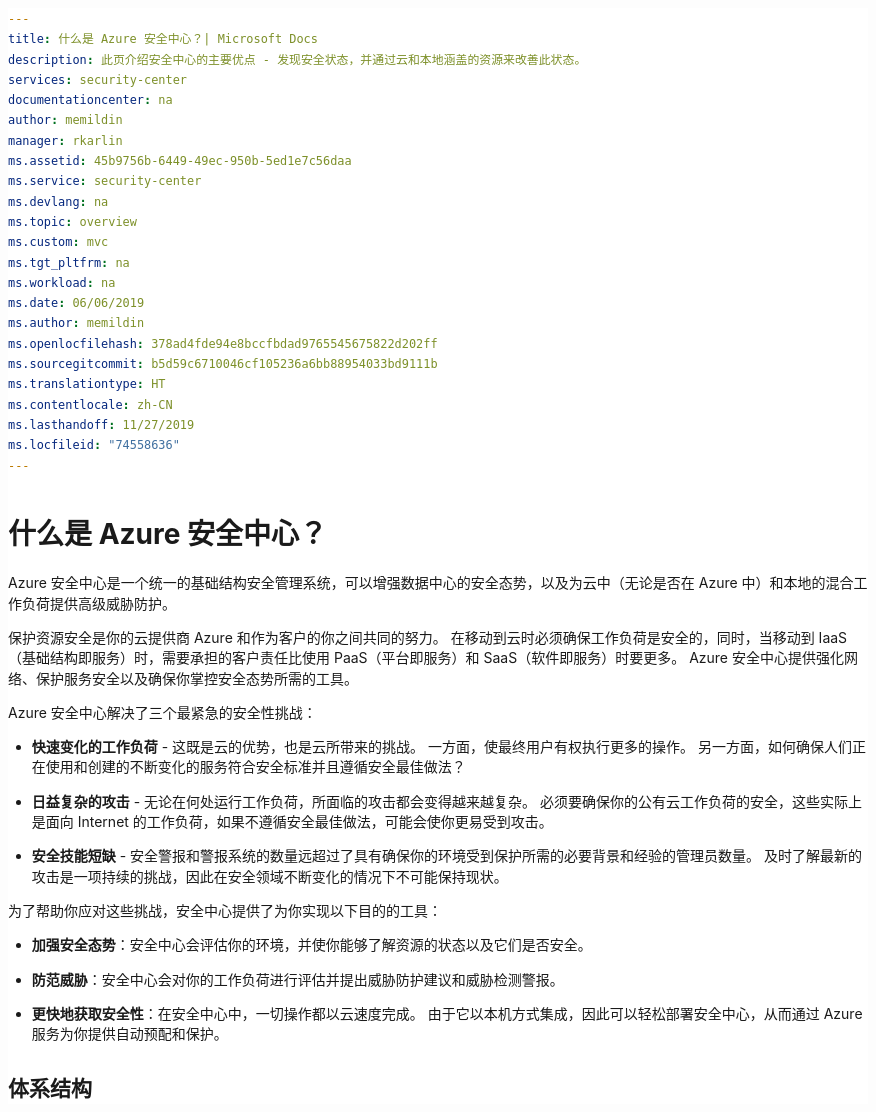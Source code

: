 ```yaml
---
title: 什么是 Azure 安全中心？| Microsoft Docs
description: 此页介绍安全中心的主要优点 - 发现安全状态，并通过云和本地涵盖的资源来改善此状态。
services: security-center
documentationcenter: na
author: memildin
manager: rkarlin
ms.assetid: 45b9756b-6449-49ec-950b-5ed1e7c56daa
ms.service: security-center
ms.devlang: na
ms.topic: overview
ms.custom: mvc
ms.tgt_pltfrm: na
ms.workload: na
ms.date: 06/06/2019
ms.author: memildin
ms.openlocfilehash: 378ad4fde94e8bccfbdad9765545675822d202ff
ms.sourcegitcommit: b5d59c6710046cf105236a6bb88954033bd9111b
ms.translationtype: HT
ms.contentlocale: zh-CN
ms.lasthandoff: 11/27/2019
ms.locfileid: "74558636"
---
```

# <a name="what-is-azure-security-center"></a>什么是 Azure 安全中心？

Azure 安全中心是一个统一的基础结构安全管理系统，可以增强数据中心的安全态势，以及为云中（无论是否在 Azure 中）和本地的混合工作负荷提供高级威胁防护。

保护资源安全是你的云提供商 Azure 和作为客户的你之间共同的努力。 在移动到云时必须确保工作负荷是安全的，同时，当移动到 IaaS（基础结构即服务）时，需要承担的客户责任比使用 PaaS（平台即服务）和 SaaS（软件即服务）时要更多。 Azure 安全中心提供强化网络、保护服务安全以及确保你掌控安全态势所需的工具。

Azure 安全中心解决了三个最紧急的安全性挑战：

-   **快速变化的工作负荷** - 这既是云的优势，也是云所带来的挑战。 一方面，使最终用户有权执行更多的操作。 另一方面，如何确保人们正在使用和创建的不断变化的服务符合安全标准并且遵循安全最佳做法？

-   **日益复杂的攻击** - 无论在何处运行工作负荷，所面临的攻击都会变得越来越复杂。 必须要确保你的公有云工作负荷的安全，这些实际上是面向 Internet 的工作负荷，如果不遵循安全最佳做法，可能会使你更易受到攻击。

-   **安全技能短缺** - 安全警报和警报系统的数量远超过了具有确保你的环境受到保护所需的必要背景和经验的管理员数量。 及时了解最新的攻击是一项持续的挑战，因此在安全领域不断变化的情况下不可能保持现状。

为了帮助你应对这些挑战，安全中心提供了为你实现以下目的的工具：

-   **加强安全态势**：安全中心会评估你的环境，并使你能够了解资源的状态以及它们是否安全。

-   **防范威胁**：安全中心会对你的工作负荷进行评估并提出威胁防护建议和威胁检测警报。

-   **更快地获取安全性**：在安全中心中，一切操作都以云速度完成。 由于它以本机方式集成，因此可以轻松部署安全中心，从而通过 Azure 服务为你提供自动预配和保护。

## <a name="architecture"></a>体系结构
